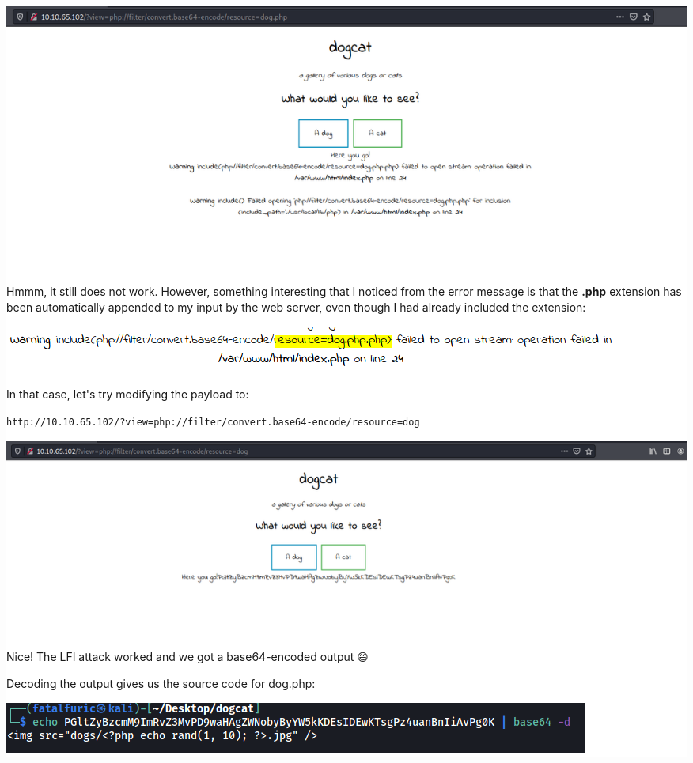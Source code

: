 ![screenshot10](../assets/images/dogcat/screenshot10.png)

Hmmm, it still does not work. However, something interesting that I noticed from the error message is that the **.php** extension has been automatically appended to my input by the web server, even though I had already included the extension:

![screenshot11](../assets/images/dogcat/screenshot11.png)

In that case, let's try modifying the payload to:

`http://10.10.65.102/?view=php://filter/convert.base64-encode/resource=dog`

![screenshot12](../assets/images/dogcat/screenshot12.png)

Nice! The LFI attack worked and we got a base64-encoded output :smile:

Decoding the output gives us the source code for dog.php:

![screenshot13](../assets/images/dogcat/screenshot13.png)
